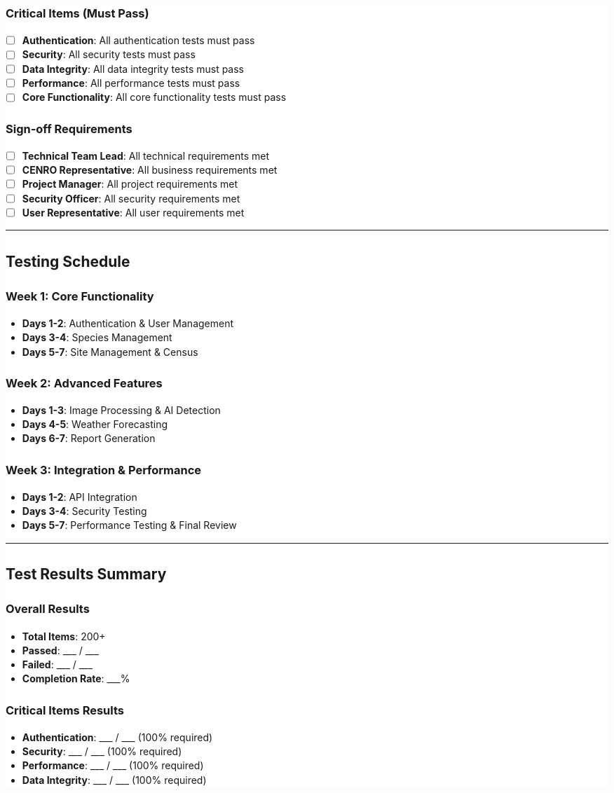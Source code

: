 ### Critical Items (Must Pass)
- [ ] **Authentication**: All authentication tests must pass
- [ ] **Security**: All security tests must pass
- [ ] **Data Integrity**: All data integrity tests must pass
- [ ] **Performance**: All performance tests must pass
- [ ] **Core Functionality**: All core functionality tests must pass

### Sign-off Requirements
- [ ] **Technical Team Lead**: All technical requirements met
- [ ] **CENRO Representative**: All business requirements met
- [ ] **Project Manager**: All project requirements met
- [ ] **Security Officer**: All security requirements met
- [ ] **User Representative**: All user requirements met

---

## Testing Schedule

### Week 1: Core Functionality
- **Days 1-2**: Authentication & User Management
- **Days 3-4**: Species Management
- **Days 5-7**: Site Management & Census

### Week 2: Advanced Features
- **Days 1-3**: Image Processing & AI Detection
- **Days 4-5**: Weather Forecasting
- **Days 6-7**: Report Generation

### Week 3: Integration & Performance
- **Days 1-2**: API Integration
- **Days 3-4**: Security Testing
- **Days 5-7**: Performance Testing & Final Review

---

## Test Results Summary

### Overall Results
- **Total Items**: 200+
- **Passed**: ___ / ___
- **Failed**: ___ / ___
- **Completion Rate**: ___%

### Critical Items Results
- **Authentication**: ___ / ___ (100% required)
- **Security**: ___ / ___ (100% required)
- **Performance**: ___ / ___ (100% required)
- **Data Integrity**: ___ / ___ (100% required)
